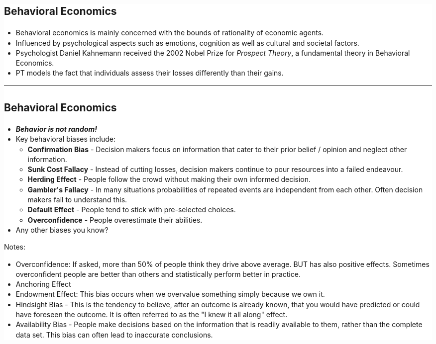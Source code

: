 
## Behavioral Economics

<pba-flex center>

<ul>
<li class="fragment">Behavioral economics is mainly concerned with the bounds of rationality of economic agents.</li>
<li class="fragment">Influenced by psychological aspects such as emotions, cognition as well as cultural and societal factors.</li>
<li class="fragment">Psychologist Daniel Kahnemann received the 2002 Nobel Prize for <em>Prospect Theory</em>, a fundamental theory in Behavioral Economics.</li>
<li class="fragment">PT models the fact that individuals assess their losses differently than their gains.</li>
</ul>

</pba-flex>

---

## Behavioral Economics

<pba-flex center>

<ul>
<li class="fragment"><strong><em>Behavior is not random!</em></strong></li>
<li class="fragment">Key behavioral biases include:
    <ul>
    <li class="fragment"><strong>Confirmation Bias</strong> - Decision makers focus on information that cater to their prior belief / opinion and neglect other information.</li>
    <li class="fragment"><strong>Sunk Cost Fallacy</strong> - Instead of cutting losses, decision makers continue to pour resources into a failed endeavour.</li>
    <li class="fragment"><strong>Herding Effect</strong> - People follow the crowd without making their own informed decision.</li>
    <li class="fragment"><strong>Gambler's Fallacy</strong> - In many situations probabilities of repeated events are independent from each other. Often decision makers fail to understand this.</li>
    <li class="fragment"><strong>Default Effect</strong> - People tend to stick with pre-selected choices.</li>
    <li class="fragment"><strong>Overconfidence</strong> - People overestimate their abilities.</li>
    </ul>
</li>
<li class="fragment">Any other biases you know?</li>
</ul>

</pba-flex>


Notes:

- Overconfidence: If asked, more than 50% of people think they drive above average.
  BUT has also positive effects.
  Sometimes overconfident people are better than others and statistically perform better in practice.
- Anchoring Effect
- Endowment Effect: This bias occurs when we overvalue something simply because we own it.
- Hindsight Bias - This is the tendency to believe, after an outcome is already known, that you would have predicted or could have foreseen the outcome. It is often referred to as the "I knew it all along" effect.
- Availability Bias - People make decisions based on the information that is readily available to them, rather than the complete data set. This bias can often lead to inaccurate conclusions.

